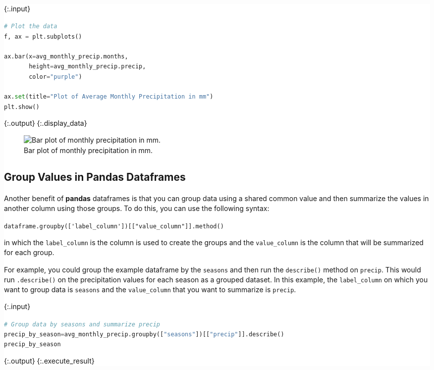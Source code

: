



{:.input}
```python
# Plot the data
f, ax = plt.subplots()

ax.bar(x=avg_monthly_precip.months,
       height=avg_monthly_precip.precip,
       color="purple")

ax.set(title="Plot of Average Monthly Precipitation in mm")
plt.show()
```

{:.output}
{:.display_data}

<figure>

<img src = "{{ site.url }}/images/courses/intro-eds-textbook/06-scientific-data-structures-python/pandas-dataframes/2019-09-23-ds03-summarize-pandas-df/2019-09-23-ds03-summarize-pandas-df_28_0.png" alt = "Bar plot of monthly precipitation in mm.">
<figcaption>Bar plot of monthly precipitation in mm.</figcaption>

</figure>




## Group Values in Pandas Dataframes

Another benefit of **pandas** dataframes is that you can group data using a shared common value and then summarize the values in another column using those groups. To do this, you can use the following syntax: 

`dataframe.groupby(['label_column'])[["value_column"]].method()`

in which the `label_column` is the column is used to create the groups and the `value_column` is the column that will be summarized for each group. 

For example, you could group the example dataframe by the `seasons` and then run the `describe()` method on `precip`. This would run `.describe()` on the precipitation values for each season as a grouped dataset. In this example, the `label_column` on which you want to group data is `seasons` and the `value_column` that you want to summarize is `precip`.  

{:.input}
```python
# Group data by seasons and summarize precip
precip_by_season=avg_monthly_precip.groupby(["seasons"])[["precip"]].describe()
precip_by_season
```

{:.output}
{:.execute_result}



<div>
<style scoped>
    .dataframe tbody tr th:only-of-type {
        vertical-align: middle;
    }
